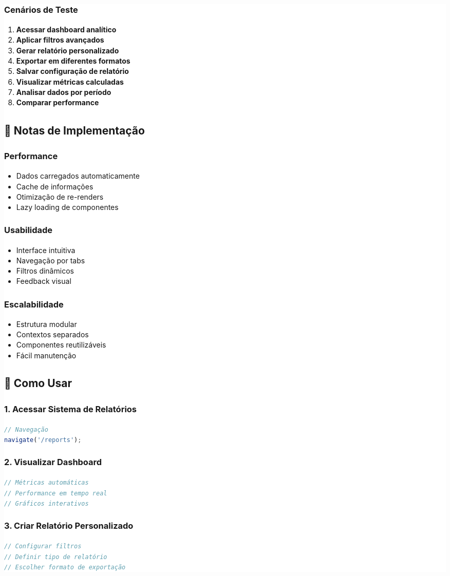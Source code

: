 ```javascript
```

### **Cenários de Teste**
1. **Acessar dashboard analítico**
2. **Aplicar filtros avançados**
3. **Gerar relatório personalizado**
4. **Exportar em diferentes formatos**
5. **Salvar configuração de relatório**
6. **Visualizar métricas calculadas**
7. **Analisar dados por período**
8. **Comparar performance**

## 📝 Notas de Implementação

### **Performance**
- Dados carregados automaticamente
- Cache de informações
- Otimização de re-renders
- Lazy loading de componentes

### **Usabilidade**
- Interface intuitiva
- Navegação por tabs
- Filtros dinâmicos
- Feedback visual

### **Escalabilidade**
- Estrutura modular
- Contextos separados
- Componentes reutilizáveis
- Fácil manutenção

## 🚀 Como Usar

### **1. Acessar Sistema de Relatórios**
```javascript
// Navegação
navigate('/reports');
```

### **2. Visualizar Dashboard**
```javascript
// Métricas automáticas
// Performance em tempo real
// Gráficos interativos
```

### **3. Criar Relatório Personalizado**
```javascript
// Configurar filtros
// Definir tipo de relatório
// Escolher formato de exportação
```

